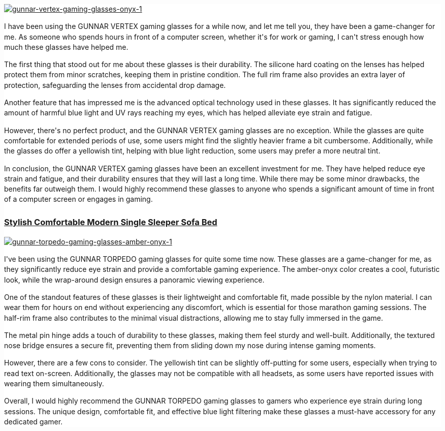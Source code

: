<div class="image"><a href="https://serp.ly/@serpgames/amazon/gmg-gaming-glasses?utm_source=serpgames&utm_medium=website&utm_campaign=serp.games&utm_content=gmg-gaming-glasses&utm_term=gunnar-vertex-gaming-glasses-onyx-1"><img alt="gunnar-vertex-gaming-glasses-onyx-1" src="https://imagedelivery.net/vy2bglCGN6hEeWOnSe2c7A/gunnar-vertex-gaming-glasses-onyx-1/w=720,h=540,fit=pad,background=black"/></a></div>

I have been using the GUNNAR VERTEX gaming glasses for a while now, and let me tell you, they have been a game-changer for me. As someone who spends hours in front of a computer screen, whether it's for work or gaming, I can't stress enough how much these glasses have helped me. 

The first thing that stood out for me about these glasses is their durability. The silicone hard coating on the lenses has helped protect them from minor scratches, keeping them in pristine condition. The full rim frame also provides an extra layer of protection, safeguarding the lenses from accidental drop damage. 

Another feature that has impressed me is the advanced optical technology used in these glasses. It has significantly reduced the amount of harmful blue light and UV rays reaching my eyes, which has helped alleviate eye strain and fatigue. 

However, there's no perfect product, and the GUNNAR VERTEX gaming glasses are no exception. While the glasses are quite comfortable for extended periods of use, some users might find the slightly heavier frame a bit cumbersome. Additionally, while the glasses do offer a yellowish tint, helping with blue light reduction, some users may prefer a more neutral tint. 

In conclusion, the GUNNAR VERTEX gaming glasses have been an excellent investment for me. They have helped reduce eye strain and fatigue, and their durability ensures that they will last a long time. While there may be some minor drawbacks, the benefits far outweigh them. I would highly recommend these glasses to anyone who spends a significant amount of time in front of a computer screen or engages in gaming. 


### [Stylish Comfortable Modern Single Sleeper Sofa Bed](https://serp.ly/@serpgames/amazon/gmg-gaming-glasses?utm_source=serpgames&utm_medium=website&utm_campaign=serp.games&utm_content=gmg-gaming-glasses&utm_term=stylish-comfortable-modern-single-sleeper-sofa-bed)

<div class="image"><a href="https://serp.ly/@serpgames/amazon/gmg-gaming-glasses?utm_source=serpgames&utm_medium=website&utm_campaign=serp.games&utm_content=gmg-gaming-glasses&utm_term=gunnar-torpedo-gaming-glasses-amber-onyx-1"><img alt="gunnar-torpedo-gaming-glasses-amber-onyx-1" src="https://imagedelivery.net/vy2bglCGN6hEeWOnSe2c7A/gunnar-torpedo-gaming-glasses-amber-onyx-1/w=720,h=540,fit=pad,background=black"/></a></div>

I've been using the GUNNAR TORPEDO gaming glasses for quite some time now. These glasses are a game-changer for me, as they significantly reduce eye strain and provide a comfortable gaming experience. The amber-onyx color creates a cool, futuristic look, while the wrap-around design ensures a panoramic viewing experience. 

One of the standout features of these glasses is their lightweight and comfortable fit, made possible by the nylon material. I can wear them for hours on end without experiencing any discomfort, which is essential for those marathon gaming sessions. The half-rim frame also contributes to the minimal visual distractions, allowing me to stay fully immersed in the game. 

The metal pin hinge adds a touch of durability to these glasses, making them feel sturdy and well-built. Additionally, the textured nose bridge ensures a secure fit, preventing them from sliding down my nose during intense gaming moments. 

However, there are a few cons to consider. The yellowish tint can be slightly off-putting for some users, especially when trying to read text on-screen. Additionally, the glasses may not be compatible with all headsets, as some users have reported issues with wearing them simultaneously. 

Overall, I would highly recommend the GUNNAR TORPEDO gaming glasses to gamers who experience eye strain during long sessions. The unique design, comfortable fit, and effective blue light filtering make these glasses a must-have accessory for any dedicated gamer. 
